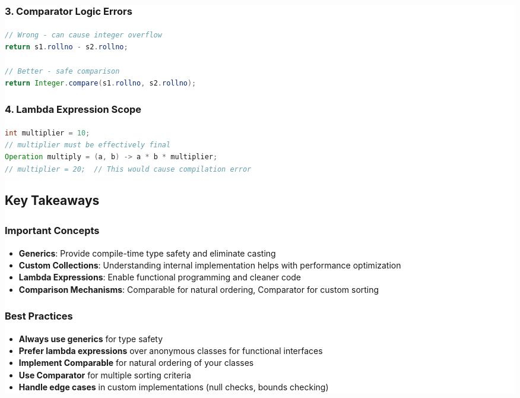 ### **3. Comparator Logic Errors**
```java
// Wrong - can cause integer overflow
return s1.rollno - s2.rollno;

// Better - safe comparison
return Integer.compare(s1.rollno, s2.rollno);
```

### **4. Lambda Expression Scope**
```java
int multiplier = 10;
// multiplier must be effectively final
Operation multiply = (a, b) -> a * b * multiplier;
// multiplier = 20;  // This would cause compilation error
```

## Key Takeaways

### **Important Concepts**
- **Generics**: Provide compile-time type safety and eliminate casting
- **Custom Collections**: Understanding internal implementation helps with performance optimization
- **Lambda Expressions**: Enable functional programming and cleaner code
- **Comparison Mechanisms**: Comparable for natural ordering, Comparator for custom sorting

### **Best Practices**
- **Always use generics** for type safety
- **Prefer lambda expressions** over anonymous classes for functional interfaces
- **Implement Comparable** for natural ordering of your classes
- **Use Comparator** for multiple sorting criteria
- **Handle edge cases** in custom implementations (null checks, bounds checking)

